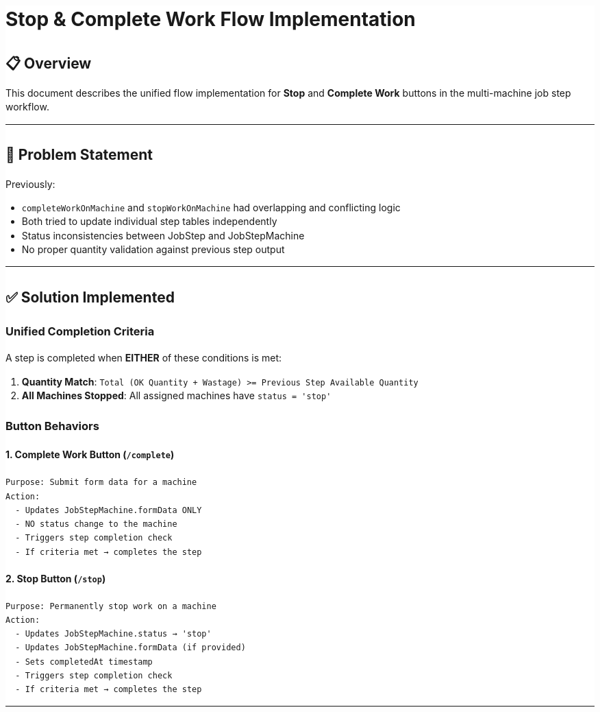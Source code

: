 # Stop & Complete Work Flow Implementation

## 📋 Overview

This document describes the unified flow implementation for **Stop** and **Complete Work** buttons in the multi-machine job step workflow.

---

## 🎯 Problem Statement

Previously:
- `completeWorkOnMachine` and `stopWorkOnMachine` had overlapping and conflicting logic
- Both tried to update individual step tables independently
- Status inconsistencies between JobStep and JobStepMachine
- No proper quantity validation against previous step output

---

## ✅ Solution Implemented

### **Unified Completion Criteria**

A step is completed when **EITHER** of these conditions is met:

1. **Quantity Match**: `Total (OK Quantity + Wastage) >= Previous Step Available Quantity`
2. **All Machines Stopped**: All assigned machines have `status = 'stop'`

### **Button Behaviors**

#### 1. **Complete Work Button** (`/complete`)
```
Purpose: Submit form data for a machine
Action:
  - Updates JobStepMachine.formData ONLY
  - NO status change to the machine
  - Triggers step completion check
  - If criteria met → completes the step
```

#### 2. **Stop Button** (`/stop`)
```
Purpose: Permanently stop work on a machine
Action:
  - Updates JobStepMachine.status → 'stop'
  - Updates JobStepMachine.formData (if provided)
  - Sets completedAt timestamp
  - Triggers step completion check
  - If criteria met → completes the step
```

---